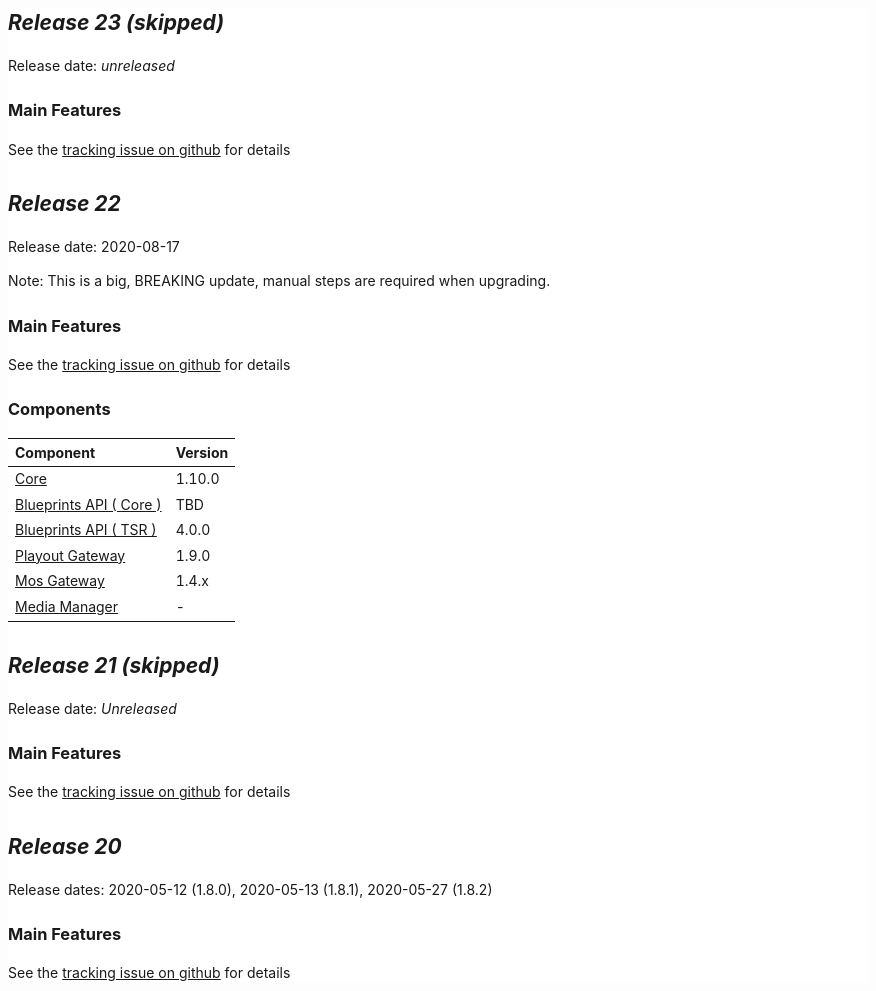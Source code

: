 ## _Release 23 \(skipped\)_

Release date: _unreleased_

### Main Features

See the [tracking issue on github](https://github.com/nrkno/Sofie-TV-automation/issues/19) for details

## _Release 22_

Release date: 2020-08-17

Note: This is a big, BREAKING update, manual steps are required when upgrading.

### Main Features

See the [tracking issue on github](https://github.com/nrkno/Sofie-TV-automation/issues/18) for details

### Components

| Component                                                                                             | Version |
| :---------------------------------------------------------------------------------------------------- | :------ |
| [Core](https://github.com/nrkno/tv-automation-server-core)                                            | 1.10.0  |
| [Blueprints API \( Core \)](https://www.npmjs.com/package/tv-automation-sofie-blueprints-integration) | TBD     |
| [Blueprints API \( TSR \)](https://www.npmjs.com/package/timeline-state-resolver)                     | 4.0.0   |
| [Playout Gateway](https://github.com/nrkno/tv-automation-playout-gateway)                             | 1.9.0   |
| [Mos Gateway](https://github.com/nrkno/tv-automation-mos-gateway)                                     | 1.4.x   |
| [Media Manager](https://github.com/nrkno/tv-automation-media-management)                              | -       |

## _Release 21 \(skipped\)_

Release date: _Unreleased_

### Main Features

See the [tracking issue on github](https://github.com/nrkno/Sofie-TV-automation/issues/17) for details

## _Release 20_

Release dates: 2020-05-12 \(1.8.0\), 2020-05-13 \(1.8.1\), 2020-05-27 \(1.8.2\)

### Main Features

See the [tracking issue on github](https://github.com/nrkno/Sofie-TV-automation/issues/16) for details
